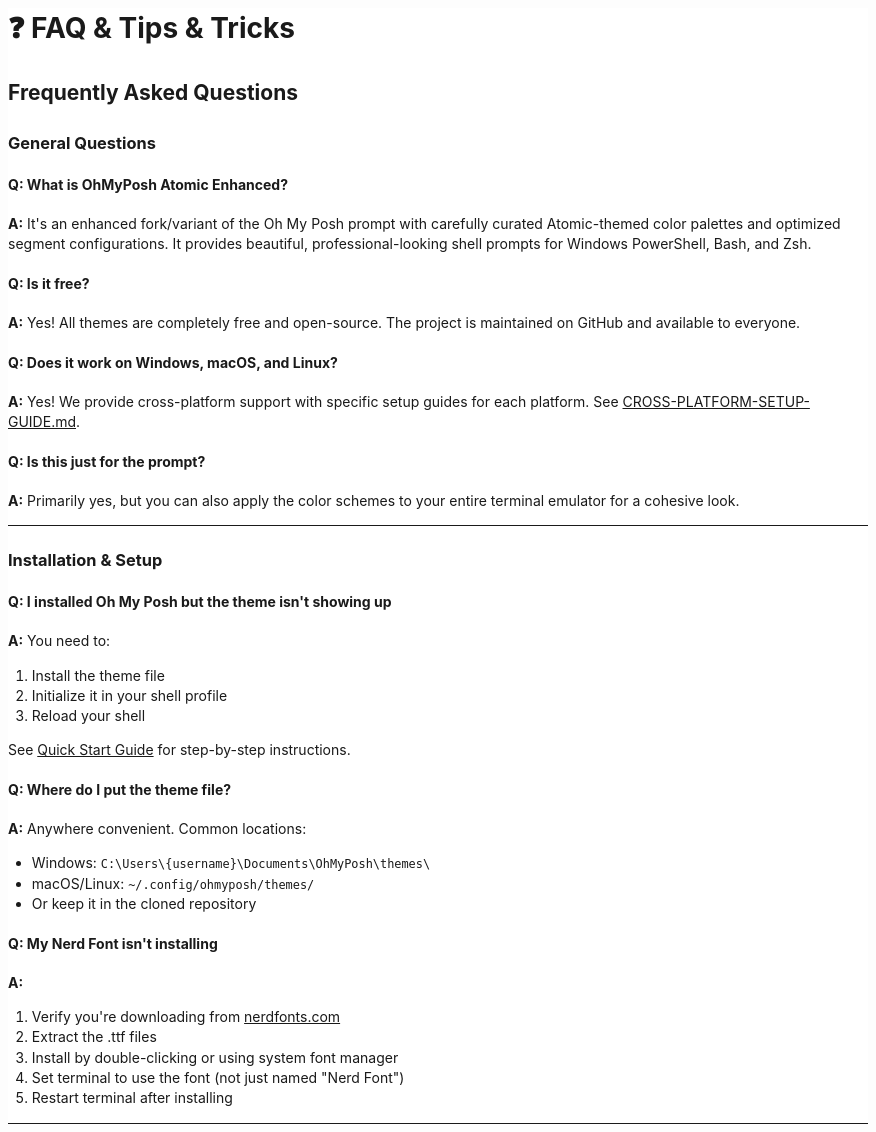 # ❓ FAQ & Tips & Tricks

## Frequently Asked Questions

### General Questions

#### Q: What is OhMyPosh Atomic Enhanced?

**A:** It's an enhanced fork/variant of the Oh My Posh prompt with carefully curated Atomic-themed color palettes and optimized segment configurations. It provides beautiful, professional-looking shell prompts for Windows PowerShell, Bash, and Zsh.

#### Q: Is it free?

**A:** Yes! All themes are completely free and open-source. The project is maintained on GitHub and available to everyone.

#### Q: Does it work on Windows, macOS, and Linux?

**A:** Yes! We provide cross-platform support with specific setup guides for each platform. See [CROSS-PLATFORM-SETUP-GUIDE.md](./CROSS-PLATFORM-SETUP-GUIDE.md).

#### Q: Is this just for the prompt?

**A:** Primarily yes, but you can also apply the color schemes to your entire terminal emulator for a cohesive look.

---

### Installation & Setup

#### Q: I installed Oh My Posh but the theme isn't showing up

**A:** You need to:
1. Install the theme file
2. Initialize it in your shell profile
3. Reload your shell

See [Quick Start Guide](./QUICK-START-GUIDE.md) for step-by-step instructions.

#### Q: Where do I put the theme file?

**A:** Anywhere convenient. Common locations:
- Windows: `C:\Users\{username}\Documents\OhMyPosh\themes\`
- macOS/Linux: `~/.config/ohmyposh/themes/`
- Or keep it in the cloned repository

#### Q: My Nerd Font isn't installing

**A:**
1. Verify you're downloading from [nerdfonts.com](https://nerdfonts.com)
2. Extract the .ttf files
3. Install by double-clicking or using system font manager
4. Set terminal to use the font (not just named "Nerd Font")
5. Restart terminal after installing

---